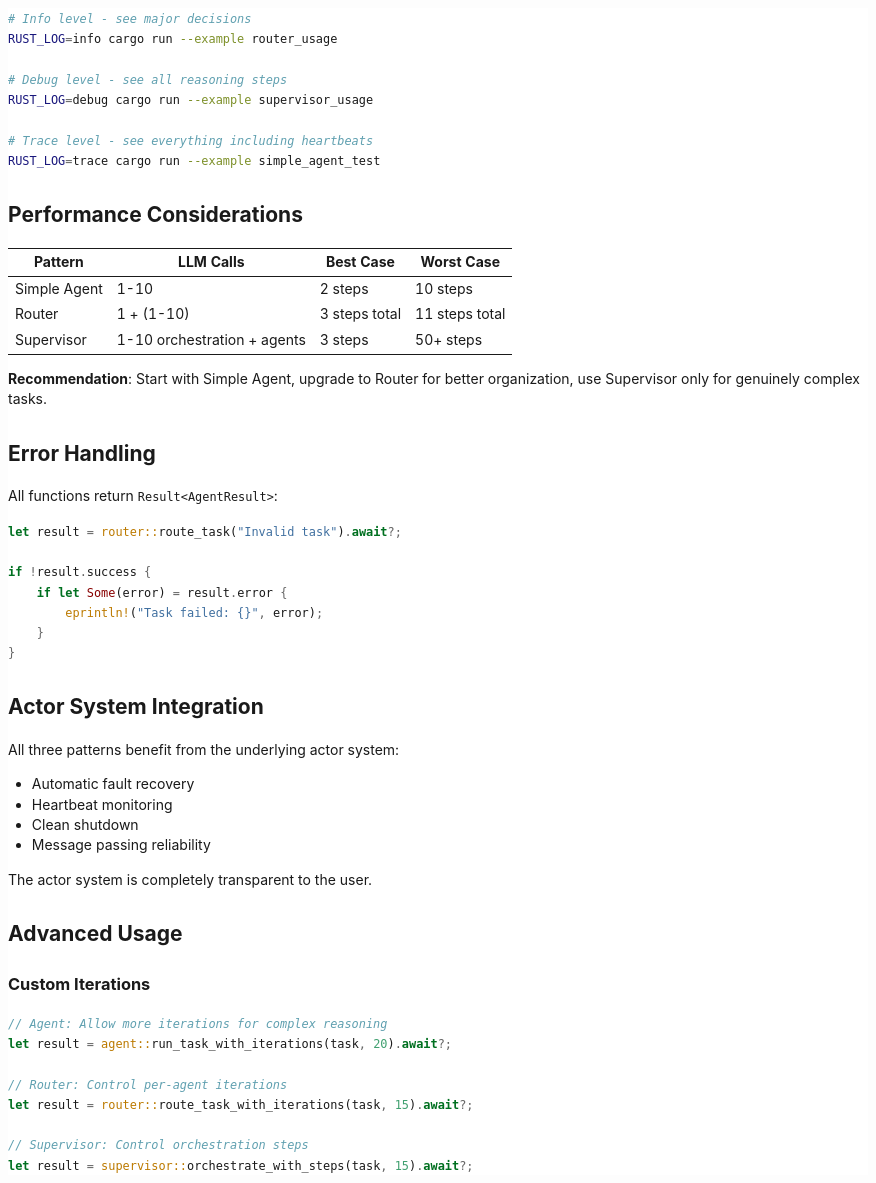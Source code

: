 ```bash
# Info level - see major decisions
RUST_LOG=info cargo run --example router_usage

# Debug level - see all reasoning steps
RUST_LOG=debug cargo run --example supervisor_usage

# Trace level - see everything including heartbeats
RUST_LOG=trace cargo run --example simple_agent_test
```

## Performance Considerations

| Pattern | LLM Calls | Best Case | Worst Case |
|---------|-----------|-----------|------------|
| Simple Agent | 1-10 | 2 steps | 10 steps |
| Router | 1 + (1-10) | 3 steps total | 11 steps total |
| Supervisor | 1-10 orchestration + agents | 3 steps | 50+ steps |

**Recommendation**: Start with Simple Agent, upgrade to Router for better organization, use Supervisor only for genuinely complex tasks.

## Error Handling

All functions return `Result<AgentResult>`:

```rust
let result = router::route_task("Invalid task").await?;

if !result.success {
    if let Some(error) = result.error {
        eprintln!("Task failed: {}", error);
    }
}
```

## Actor System Integration

All three patterns benefit from the underlying actor system:
- Automatic fault recovery
- Heartbeat monitoring
- Clean shutdown
- Message passing reliability

The actor system is completely transparent to the user.

## Advanced Usage

### Custom Iterations
```rust
// Agent: Allow more iterations for complex reasoning
let result = agent::run_task_with_iterations(task, 20).await?;

// Router: Control per-agent iterations
let result = router::route_task_with_iterations(task, 15).await?;

// Supervisor: Control orchestration steps
let result = supervisor::orchestrate_with_steps(task, 15).await?;
```
